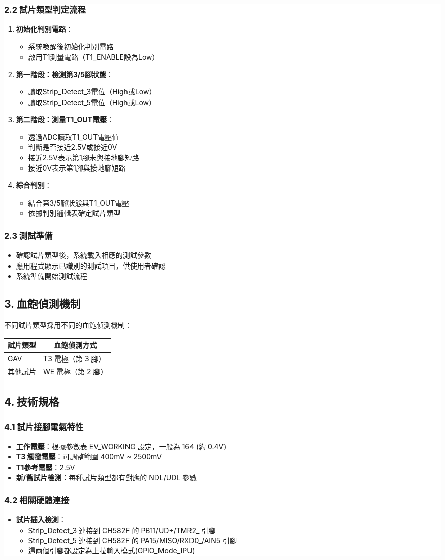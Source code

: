 ### 2.2 試片類型判定流程

1. **初始化判別電路**：
   - 系統喚醒後初始化判別電路
   - 啟用T1測量電路（T1_ENABLE設為Low）

2. **第一階段：檢測第3/5腳狀態**：
   - 讀取Strip_Detect_3電位（High或Low）
   - 讀取Strip_Detect_5電位（High或Low）

3. **第二階段：測量T1_OUT電壓**：
   - 透過ADC讀取T1_OUT電壓值
   - 判斷是否接近2.5V或接近0V
   - 接近2.5V表示第1腳未與接地腳短路
   - 接近0V表示第1腳與接地腳短路

4. **綜合判別**：
   - 結合第3/5腳狀態與T1_OUT電壓
   - 依據判別邏輯表確定試片類型

### 2.3 測試準備

- 確認試片類型後，系統載入相應的測試參數
- 應用程式顯示已識別的測試項目，供使用者確認
- 系統準備開始測試流程

## 3. 血飽偵測機制

不同試片類型採用不同的血飽偵測機制：

| 試片類型 | 血飽偵測方式 |
|---------|------------|
| GAV | T3 電極（第 3 腳） |
| 其他試片 | WE 電極（第 2 腳） |

## 4. 技術規格

### 4.1 試片接腳電氣特性

- **工作電壓**：根據參數表 EV_WORKING 設定，一般為 164 (約 0.4V)
- **T3 觸發電壓**：可調整範圍 400mV ~ 2500mV
- **T1參考電壓**：2.5V
- **新/舊試片檢測**：每種試片類型都有對應的 NDL/UDL 參數

### 4.2 相關硬體連接

- **試片插入檢測**：
  - Strip_Detect_3 連接到 CH582F 的 PB11/UD+/TMR2_ 引腳
  - Strip_Detect_5 連接到 CH582F 的 PA15/MISO/RXD0_/AIN5 引腳
  - 這兩個引腳都設定為上拉輸入模式(GPIO_Mode_IPU)
